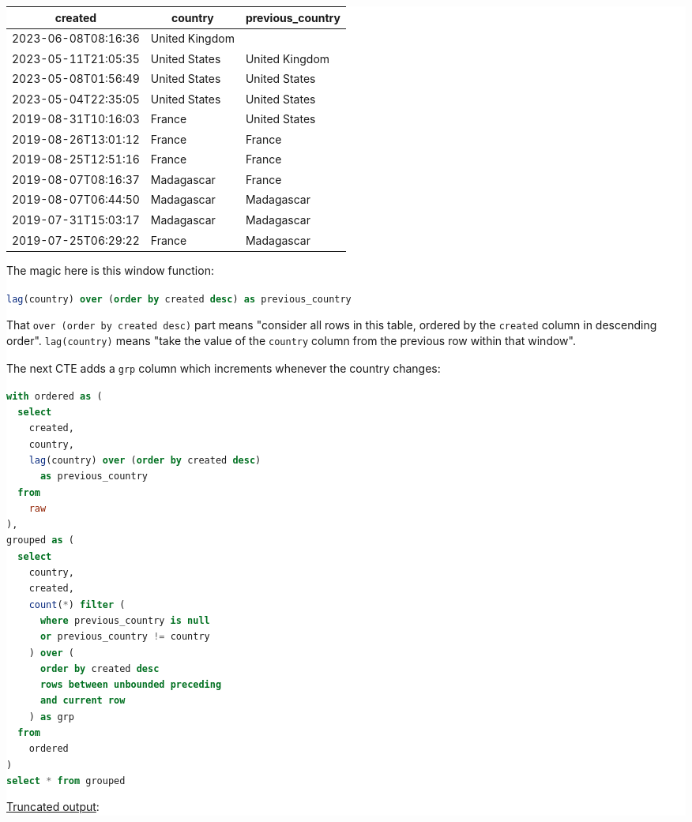 | created             | country        | previous_country   |
|---------------------|----------------|--------------------|
| 2023-06-08T08:16:36 | United Kingdom |                    |
| 2023-05-11T21:05:35 | United States  | United Kingdom     |
| 2023-05-08T01:56:49 | United States  | United States      |
| 2023-05-04T22:35:05 | United States  | United States      |
| 2019-08-31T10:16:03 | France         | United States      |
| 2019-08-26T13:01:12 | France         | France             |
| 2019-08-25T12:51:16 | France         | France             |
| 2019-08-07T08:16:37 | Madagascar     | France             |
| 2019-08-07T06:44:50 | Madagascar     | Madagascar         |
| 2019-07-31T15:03:17 | Madagascar     | Madagascar         |
| 2019-07-25T06:29:22 | France         | Madagascar         |

The magic here is this window function:

```sql
lag(country) over (order by created desc) as previous_country
```
That `over (order by created desc)` part means "consider all rows in this table, ordered by the `created` column in descending order". `lag(country)` means "take the value of the `country` column from the previous row within that window".

The next CTE adds a `grp` column which increments whenever the country changes:

```sql
with ordered as (
  select 
    created,
    country,
    lag(country) over (order by created desc)
      as previous_country
  from 
    raw
),
grouped as (
  select 
    country, 
    created, 
    count(*) filter (
      where previous_country is null
      or previous_country != country
    ) over (
      order by created desc
      rows between unbounded preceding
      and current row
    ) as grp
  from 
    ordered
)
select * from grouped
```
[Truncated output](https://lite.datasette.io/?install=datasette-copyable&csv=https://gist.github.com/simonw/a2e67fd50cd025984dd1e97d88e7656d#/data?sql=with+ordered+as+%28%0A++select+%0A++++created%2C%0A++++country%2C%0A++++lag%28country%29+over+%28order+by+created+desc%29%0A++++++as+previous_country%0A++from+%0A++++raw%0A%29%2C%0Agrouped+as+%28%0A++select+%0A++++country%2C+%0A++++created%2C+%0A++++count%28*%29+filter+%28%0A++++++where+previous_country+is+null%0A++++++or+previous_country+%21%3D+country%0A++++%29+over+%28%0A++++++order+by+created+desc%0A++++++rows+between+unbounded+preceding%0A++++++and+current+row%0A++++%29+as+grp%0A++from+%0A++++ordered%0A%29%0Aselect+*+from+grouped):